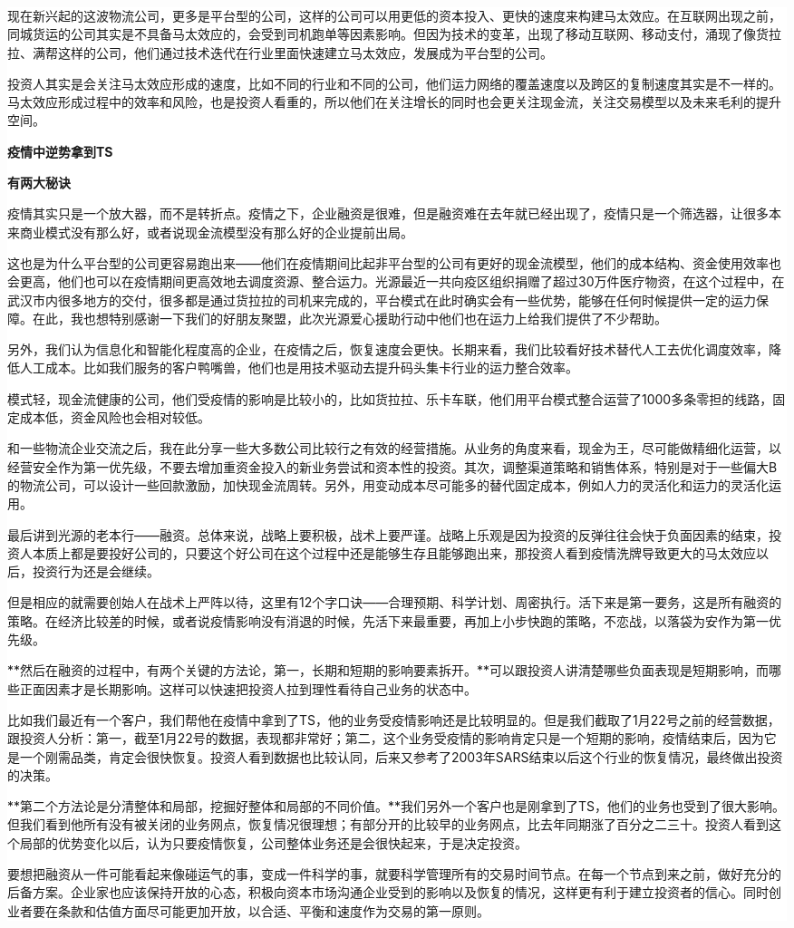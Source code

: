 现在新兴起的这波物流公司，更多是平台型的公司，这样的公司可以用更低的资本投入、更快的速度来构建马太效应。在互联网出现之前，同城货运的公司其实是不具备马太效应的，会受到司机跑单等因素影响。但因为技术的变革，出现了移动互联网、移动支付，涌现了像货拉拉、满帮这样的公司，他们通过技术迭代在行业里面快速建立马太效应，发展成为平台型的公司。

投资人其实是会关注马太效应形成的速度，比如不同的行业和不同的公司，他们运力网络的覆盖速度以及跨区的复制速度其实是不一样的。马太效应形成过程中的效率和风险，也是投资人看重的，所以他们在关注增长的同时也会更关注现金流，关注交易模型以及未来毛利的提升空间。

  

  

********疫情中逆势拿到TS********

********有两大秘诀********

  

疫情其实只是一个放大器，而不是转折点。疫情之下，企业融资是很难，但是融资难在去年就已经出现了，疫情只是一个筛选器，让很多本来商业模式没有那么好，或者说现金流模型没有那么好的企业提前出局。

这也是为什么平台型的公司更容易跑出来——他们在疫情期间比起非平台型的公司有更好的现金流模型，他们的成本结构、资金使用效率也会更高，他们也可以在疫情期间更高效地去调度资源、整合运力。光源最近一共向疫区组织捐赠了超过30万件医疗物资，在这个过程中，在武汉市内很多地方的交付，很多都是通过货拉拉的司机来完成的，平台模式在此时确实会有一些优势，能够在任何时候提供一定的运力保障。在此，我也想特别感谢一下我们的好朋友聚盟，此次光源爱心援助行动中他们也在运力上给我们提供了不少帮助。

另外，我们认为信息化和智能化程度高的企业，在疫情之后，恢复速度会更快。长期来看，我们比较看好技术替代人工去优化调度效率，降低人工成本。比如我们服务的客户鸭嘴兽，他们也是用技术驱动去提升码头集卡行业的运力整合效率。

模式轻，现金流健康的公司，他们受疫情的影响是比较小的，比如货拉拉、乐卡车联，他们用平台模式整合运营了1000多条零担的线路，固定成本低，资金风险也会相对较低。

和一些物流企业交流之后，我在此分享一些大多数公司比较行之有效的经营措施。从业务的角度来看，现金为王，尽可能做精细化运营，以经营安全作为第一优先级，不要去增加重资金投入的新业务尝试和资本性的投资。其次，调整渠道策略和销售体系，特别是对于一些偏大B的物流公司，可以设计一些回款激励，加快现金流周转。另外，用变动成本尽可能多的替代固定成本，例如人力的灵活化和运力的灵活化运用。

最后讲到光源的老本行——融资。总体来说，战略上要积极，战术上要严谨。战略上乐观是因为投资的反弹往往会快于负面因素的结束，投资人本质上都是要投好公司的，只要这个好公司在这个过程中还是能够生存且能够跑出来，那投资人看到疫情洗牌导致更大的马太效应以后，投资行为还是会继续。

但是相应的就需要创始人在战术上严阵以待，这里有12个字口诀——合理预期、科学计划、周密执行。活下来是第一要务，这是所有融资的策略。在经济比较差的时候，或者说疫情影响没有消退的时候，先活下来最重要，再加上小步快跑的策略，不恋战，以落袋为安作为第一优先级。

**然后在融资的过程中，有两个关键的方法论，第一，长期和短期的影响要素拆开。**可以跟投资人讲清楚哪些负面表现是短期影响，而哪些正面因素才是长期影响。这样可以快速把投资人拉到理性看待自己业务的状态中。

比如我们最近有一个客户，我们帮他在疫情中拿到了TS，他的业务受疫情影响还是比较明显的。但是我们截取了1月22号之前的经营数据，跟投资人分析：第一，截至1月22号的数据，表现都非常好；第二，这个业务受疫情的影响肯定只是一个短期的影响，疫情结束后，因为它是一个刚需品类，肯定会很快恢复。投资人看到数据也比较认同，后来又参考了2003年SARS结束以后这个行业的恢复情况，最终做出投资的决策。

**第二个方法论是分清整体和局部，挖掘好整体和局部的不同价值。**我们另外一个客户也是刚拿到了TS，他们的业务也受到了很大影响。但我们看到他所有没有被关闭的业务网点，恢复情况很理想；有部分开的比较早的业务网点，比去年同期涨了百分之二三十。投资人看到这个局部的优势变化以后，认为只要疫情恢复，公司整体业务还是会很快起来，于是决定投资。

要想把融资从一件可能看起来像碰运气的事，变成一件科学的事，就要科学管理所有的交易时间节点。在每一个节点到来之前，做好充分的后备方案。企业家也应该保持开放的心态，积极向资本市场沟通企业受到的影响以及恢复的情况，这样更有利于建立投资者的信心。同时创业者要在条款和估值方面尽可能更加开放，以合适、平衡和速度作为交易的第一原则。

  
